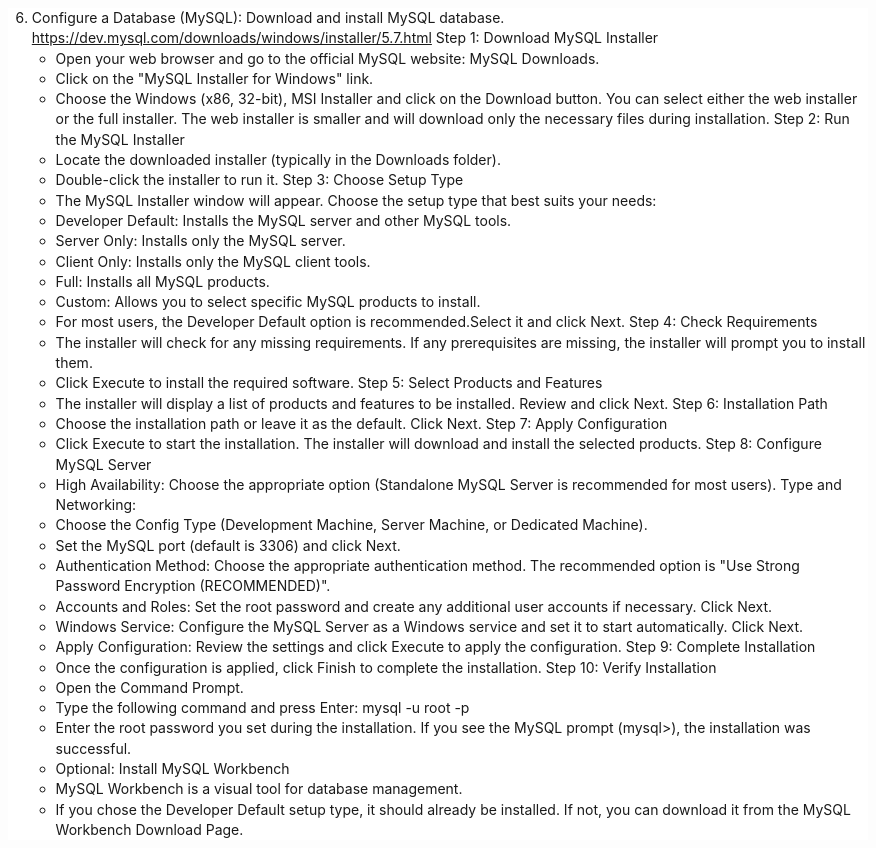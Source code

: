 
6. Configure a Database (MySQL):
   Download and install MySQL database. https://dev.mysql.com/downloads/windows/installer/5.7.html
      Step 1: Download MySQL Installer
      - Open your web browser and go to the official MySQL website: MySQL Downloads.
      - Click on the "MySQL Installer for Windows" link.
      - Choose the Windows (x86, 32-bit), MSI Installer and click on the Download button. You can select either the web installer or the full installer. The web installer is smaller and will download only the necessary files during installation.
      Step 2: Run the MySQL Installer
      - Locate the downloaded installer (typically in the Downloads folder).
      - Double-click the installer to run it.
      Step 3: Choose Setup Type
      - The MySQL Installer window will appear. Choose the setup type that best suits your needs:
      - Developer Default: Installs the MySQL server and other MySQL tools.
      - Server Only: Installs only the MySQL server.
      - Client Only: Installs only the MySQL client tools.
      - Full: Installs all MySQL products.
      - Custom: Allows you to select specific MySQL products to install.
      - For most users, the Developer Default option is recommended.Select it and click Next.
      Step 4: Check Requirements
      - The installer will check for any missing requirements. If any prerequisites are missing, the installer will prompt you to install them.
      - Click Execute to install the required software.
      Step 5: Select Products and Features
      - The installer will display a list of products and features to be installed. Review and click Next.
      Step 6: Installation Path
      - Choose the installation path or leave it as the default. Click Next.
      Step 7: Apply Configuration
      - Click Execute to start the installation. The installer will download and install the selected products.
      Step 8: Configure MySQL Server
      - High Availability: Choose the appropriate option (Standalone MySQL Server is recommended for most users).
      Type and Networking:
      - Choose the Config Type (Development Machine, Server Machine, or Dedicated Machine).
      - Set the MySQL port (default is 3306) and click Next.
      - Authentication Method: Choose the appropriate authentication method. The recommended option is "Use Strong Password Encryption (RECOMMENDED)".
      - Accounts and Roles: Set the root password and create any additional user accounts if necessary. Click Next.
      - Windows Service: Configure the MySQL Server as a Windows service and set it to start automatically. Click Next.
      - Apply Configuration: Review the settings and click Execute to apply the configuration.
      Step 9: Complete Installation
      - Once the configuration is applied, click Finish to complete the installation.
      Step 10: Verify Installation
      - Open the Command Prompt.
      - Type the following command and press Enter:
      mysql -u root -p
      - Enter the root password you set during the installation. If you see the MySQL prompt (mysql>), the installation was successful.
      - Optional: Install MySQL Workbench
      - MySQL Workbench is a visual tool for database management.
      - If you chose the Developer Default setup type, it should already be installed. If not, you can download it from the MySQL Workbench Download Page.

